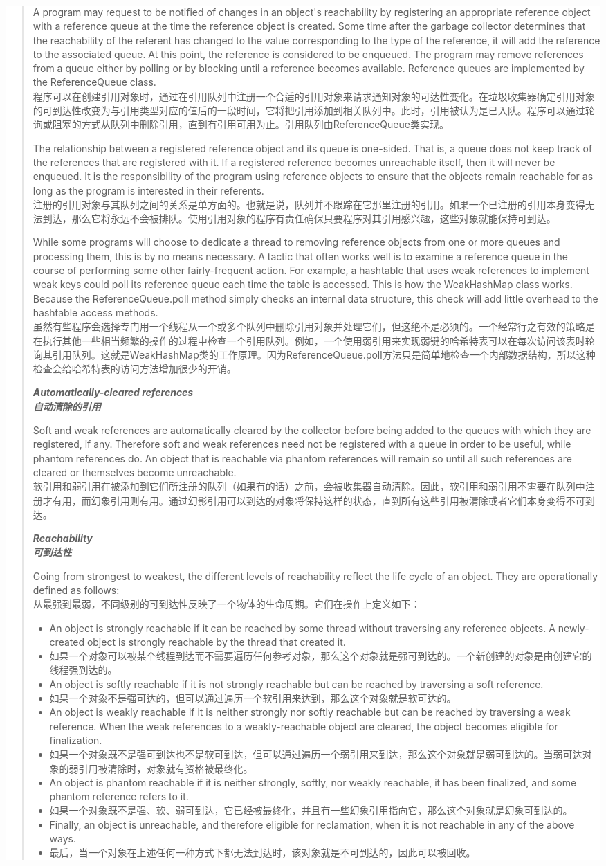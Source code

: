 > A program may request to be notified of changes in an object's reachability by registering an appropriate reference object with a reference queue at the time the reference object is created. Some time after the garbage collector determines that the reachability of the referent has changed to the value corresponding to the type of the reference, it will add the reference to the associated queue. At this point, the reference is considered to be enqueued. The program may remove references from a queue either by polling or by blocking until a reference becomes available. Reference queues are implemented by the ReferenceQueue class.  
>程序可以在创建引用对象时，通过在引用队列中注册一个合适的引用对象来请求通知对象的可达性变化。在垃圾收集器确定引用对象的可到达性改变为与引用类型对应的值后的一段时间，它将把引用添加到相关队列中。此时，引用被认为是已入队。程序可以通过轮询或阻塞的方式从队列中删除引用，直到有引用可用为止。引用队列由ReferenceQueue类实现。
>
>The relationship between a registered reference object and its queue is one-sided. That is, a queue does not keep track of the references that are registered with it. If a registered reference becomes unreachable itself, then it will never be enqueued. It is the responsibility of the program using reference objects to ensure that the objects remain reachable for as long as the program is interested in their referents.  
>注册的引用对象与其队列之间的关系是单方面的。也就是说，队列并不跟踪在它那里注册的引用。如果一个已注册的引用本身变得无法到达，那么它将永远不会被排队。使用引用对象的程序有责任确保只要程序对其引用感兴趣，这些对象就能保持可到达。
>
>While some programs will choose to dedicate a thread to removing reference objects from one or more queues and processing them, this is by no means necessary. A tactic that often works well is to examine a reference queue in the course of performing some other fairly-frequent action. For example, a hashtable that uses weak references to implement weak keys could poll its reference queue each time the table is accessed. This is how the WeakHashMap class works. Because the ReferenceQueue.poll method simply checks an internal data structure, this check will add little overhead to the hashtable access methods.  
>虽然有些程序会选择专门用一个线程从一个或多个队列中删除引用对象并处理它们，但这绝不是必须的。一个经常行之有效的策略是在执行其他一些相当频繁的操作的过程中检查一个引用队列。例如，一个使用弱引用来实现弱键的哈希特表可以在每次访问该表时轮询其引用队列。这就是WeakHashMap类的工作原理。因为ReferenceQueue.poll方法只是简单地检查一个内部数据结构，所以这种检查会给哈希特表的访问方法增加很少的开销。
>
>***Automatically-cleared references***  
>***自动清除的引用***
>
>Soft and weak references are automatically cleared by the collector before being added to the queues with which they are registered, if any. Therefore soft and weak references need not be registered with a queue in order to be useful, while phantom references do. An object that is reachable via phantom references will remain so until all such references are cleared or themselves become unreachable.  
>软引用和弱引用在被添加到它们所注册的队列（如果有的话）之前，会被收集器自动清除。因此，软引用和弱引用不需要在队列中注册才有用，而幻象引用则有用。通过幻影引用可以到达的对象将保持这样的状态，直到所有这些引用被清除或者它们本身变得不可到达。
>
>***Reachability***  
>***可到达性***
>
>Going from strongest to weakest, the different levels of reachability reflect the life cycle of an object. They are operationally defined as follows:  
>从最强到最弱，不同级别的可到达性反映了一个物体的生命周期。它们在操作上定义如下：
>
>- An object is strongly reachable if it can be reached by some thread without traversing any reference objects. A newly-created object is strongly reachable by the thread that created it.
>- 如果一个对象可以被某个线程到达而不需要遍历任何参考对象，那么这个对象就是强可到达的。一个新创建的对象是由创建它的线程强到达的。
>- An object is softly reachable if it is not strongly reachable but can be reached by traversing a soft reference.
>- 如果一个对象不是强可达的，但可以通过遍历一个软引用来达到，那么这个对象就是软可达的。
>- An object is weakly reachable if it is neither strongly nor softly reachable but can be reached by traversing a weak reference. When the weak references to a weakly-reachable object are cleared, the object becomes eligible for finalization.
>- 如果一个对象既不是强可到达也不是软可到达，但可以通过遍历一个弱引用来到达，那么这个对象就是弱可到达的。当弱可达对象的弱引用被清除时，对象就有资格被最终化。
>- An object is phantom reachable if it is neither strongly, softly, nor weakly reachable, it has been finalized, and some phantom reference refers to it.
>- 如果一个对象既不是强、软、弱可到达，它已经被最终化，并且有一些幻象引用指向它，那么这个对象就是幻象可到达的。
>- Finally, an object is unreachable, and therefore eligible for reclamation, when it is not reachable in any of the above ways.
>- 最后，当一个对象在上述任何一种方式下都无法到达时，该对象就是不可到达的，因此可以被回收。
